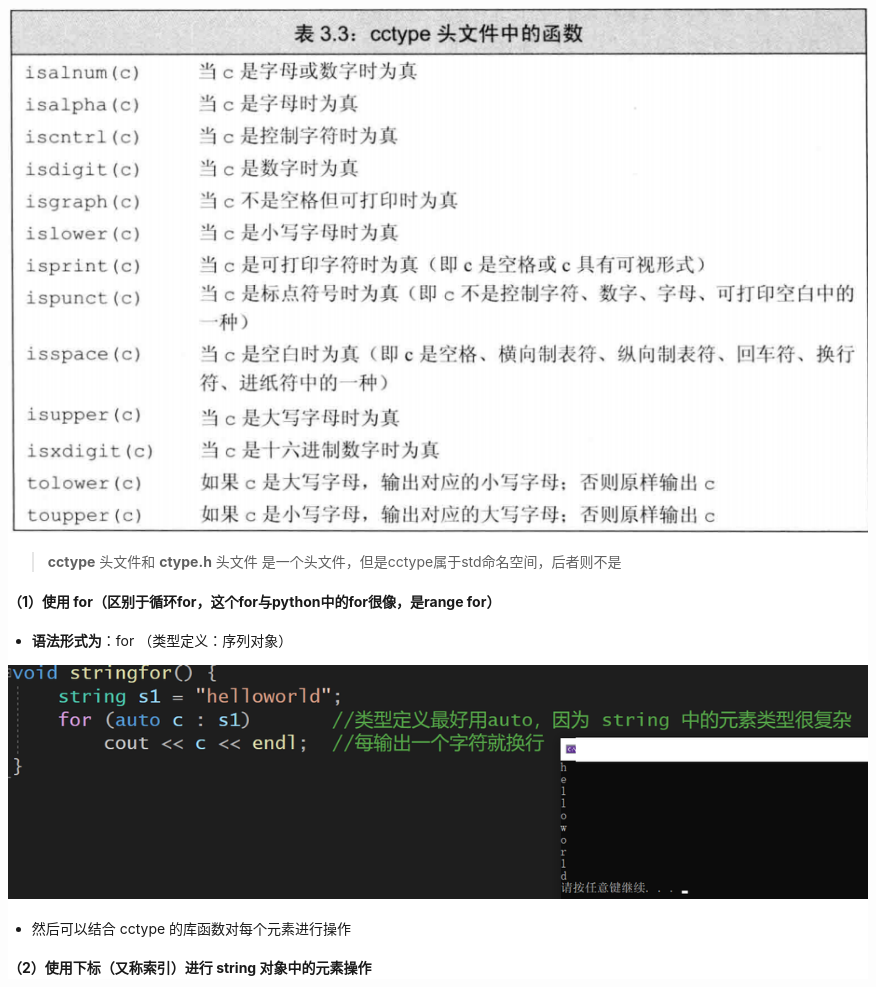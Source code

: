 ![image-20220413131324855](img/image-20220413131324855.png)

> **cctype** 头文件和 **ctype.h** 头文件 是一个头文件，但是cctype属于std命名空间，后者则不是

#### （1）使用 for（区别于循环for，这个for与python中的for很像，是range for）

- **语法形式为**：for （类型定义：序列对象）

![image-20220413132635492](img/image-20220413132635492.png)

- 然后可以结合 cctype 的库函数对每个元素进行操作

#### （2）使用下标（又称索引）进行 string 对象中的元素操作
